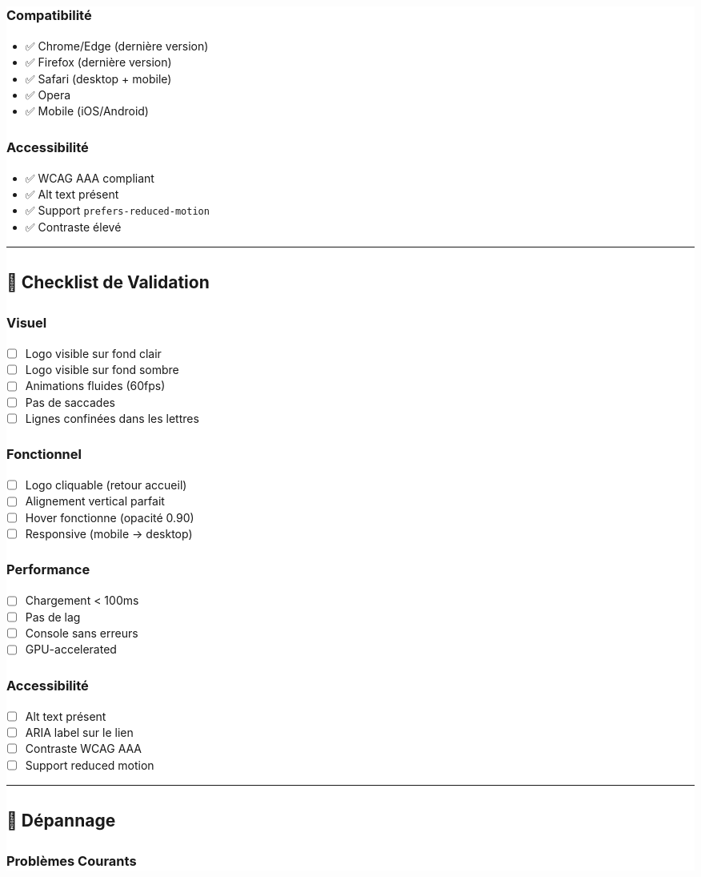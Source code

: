 ### Compatibilité
- ✅ Chrome/Edge (dernière version)
- ✅ Firefox (dernière version)
- ✅ Safari (desktop + mobile)
- ✅ Opera
- ✅ Mobile (iOS/Android)

### Accessibilité
- ✅ WCAG AAA compliant
- ✅ Alt text présent
- ✅ Support `prefers-reduced-motion`
- ✅ Contraste élevé

---

## 🎯 Checklist de Validation

### Visuel
- [ ] Logo visible sur fond clair
- [ ] Logo visible sur fond sombre
- [ ] Animations fluides (60fps)
- [ ] Pas de saccades
- [ ] Lignes confinées dans les lettres

### Fonctionnel
- [ ] Logo cliquable (retour accueil)
- [ ] Alignement vertical parfait
- [ ] Hover fonctionne (opacité 0.90)
- [ ] Responsive (mobile → desktop)

### Performance
- [ ] Chargement < 100ms
- [ ] Pas de lag
- [ ] Console sans erreurs
- [ ] GPU-accelerated

### Accessibilité
- [ ] Alt text présent
- [ ] ARIA label sur le lien
- [ ] Contraste WCAG AAA
- [ ] Support reduced motion

---

## 🐛 Dépannage

### Problèmes Courants
